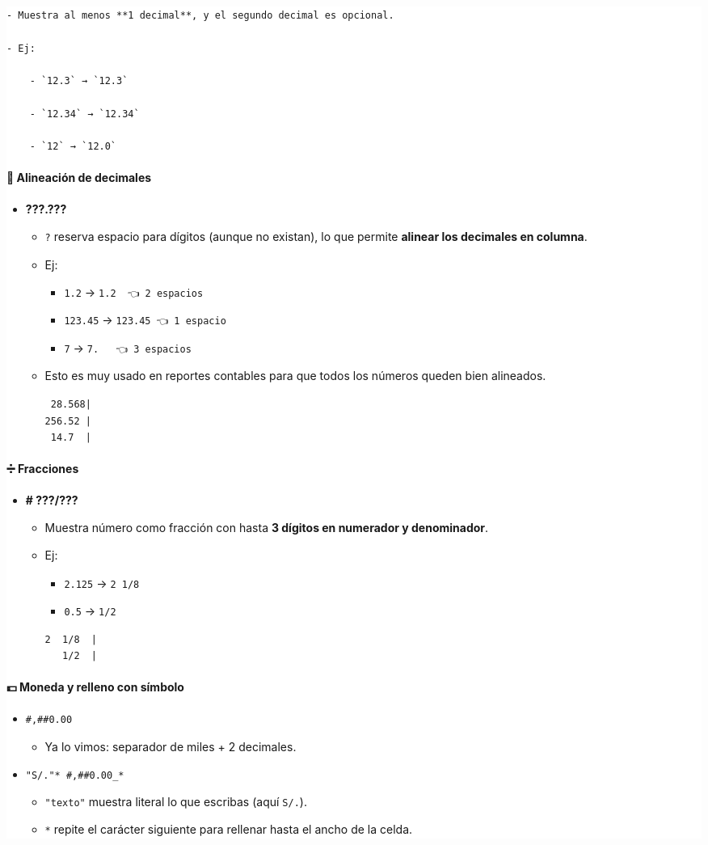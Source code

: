     - Muestra al menos **1 decimal**, y el segundo decimal es opcional.
        
    - Ej:
        
        - `12.3` → `12.3`
            
        - `12.34` → `12.34`
            
        - `12` → `12.0`
            

#### 📐 **Alineación de decimales**

- **???.???**
    
    - `?` reserva espacio para dígitos (aunque no existan), lo que permite **alinear los decimales en columna**.
        
    - Ej:
        
        - `1.2` → `1.2  👈 2 espacios`
            
        - `123.45` → `123.45 👈 1 espacio`
            
        - `7` → `7.   👈 3 espacios`
            
    - Esto es muy usado en reportes contables para que todos los números queden bien alineados.
	    
	    ```
	     28.568|
	    256.52 |
	     14.7  |
	    ```

#### ➗ **Fracciones**

- **# ???/???**
    
    - Muestra número como fracción con hasta **3 dígitos en numerador y denominador**.
        
    - Ej:
        
        - `2.125` → `2 1/8`
            
        - `0.5` → `1/2`
	    
	    ```
	    2  1/8  |
	       1/2  |
	    ```

#### 💵 **Moneda y relleno con símbolo**

- `#,##0.00`
    
    - Ya lo vimos: separador de miles + 2 decimales.
        
- `"S/."* #,##0.00_*`
    
    - `"texto"` muestra literal lo que escribas (aquí `S/.`).
        
    - `*` repite el carácter siguiente para rellenar hasta el ancho de la celda.
        